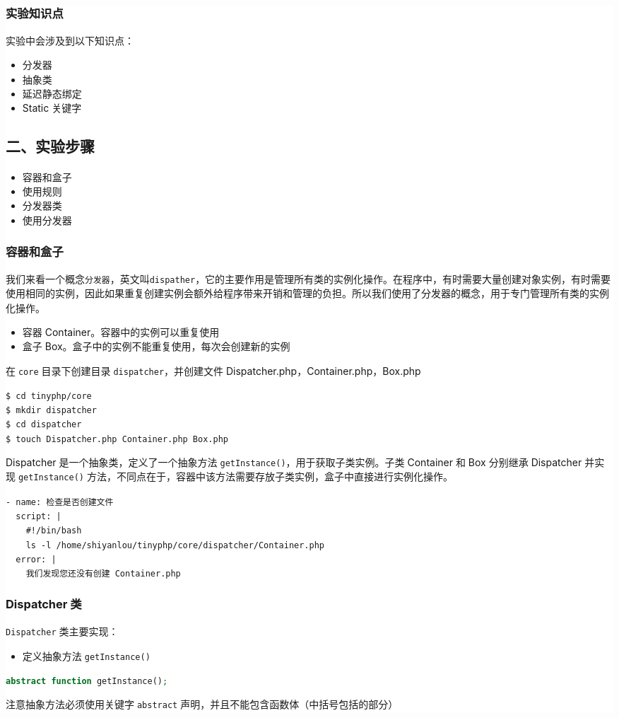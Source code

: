 ### 实验知识点

实验中会涉及到以下知识点：

- 分发器
- 抽象类
- 延迟静态绑定
- Static 关键字

## 二、实验步骤

- 容器和盒子
- 使用规则
- 分发器类
- 使用分发器

### **容器和盒子**

我们来看一个概念`分发器`，英文叫`dispather`，它的主要作用是管理所有类的实例化操作。在程序中，有时需要大量创建对象实例，有时需要使用相同的实例，因此如果重复创建实例会额外给程序带来开销和管理的负担。所以我们使用了分发器的概念，用于专门管理所有类的实例化操作。

- 容器 Container。容器中的实例可以重复使用
- 盒子 Box。盒子中的实例不能重复使用，每次会创建新的实例

在 `core` 目录下创建目录 `dispatcher`，并创建文件 Dispatcher.php，Container.php，Box.php

```linux
$ cd tinyphp/core
$ mkdir dispatcher
$ cd dispatcher
$ touch Dispatcher.php Container.php Box.php
```

Dispatcher 是一个抽象类，定义了一个抽象方法 `getInstance()`，用于获取子类实例。子类 Container 和 Box 分别继承 Dispatcher 并实现 `getInstance()` 方法，不同点在于，容器中该方法需要存放子类实例，盒子中直接进行实例化操作。

```checker
- name: 检查是否创建文件
  script: |
    #!/bin/bash
    ls -l /home/shiyanlou/tinyphp/core/dispatcher/Container.php
  error: | 
    我们发现您还没有创建 Container.php
```

### Dispatcher 类

`Dispatcher` 类主要实现：

- 定义抽象方法 `getInstance()`

```php
abstract function getInstance();
```
注意抽象方法必须使用关键字 `abstract` 声明，并且不能包含函数体（中括号包括的部分）
